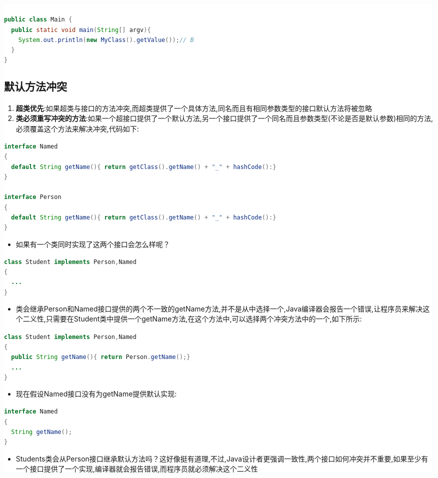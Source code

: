 ```java

public class Main {
  public static void main(String[] argv){
    System.out.println(new MyClass().getValue());// B
  }
}
```

## 默认方法冲突

1. **超类优先**:如果超类与接口的方法冲突,而超类提供了一个具体方法,同名而且有相同参数类型的接口默认方法将被忽略
2. **类必须重写冲突的方法**:如果一个超接口提供了一个默认方法,另一个接口提供了一个同名而且参数类型(不论是否是默认参数)相同的方法,必须覆盖这个方法来解决冲突,代码如下:

```java
interface Named
{
  default String getName(){ return getClass().getName() + "_" + hashCode():}
}　

interface Person
{
  default String getName(){ return getClass().getName() + "_" + hashCode():}
}　
```

- 如果有一个类同时实现了这两个接口会怎么样呢？

```java
class Student implements Person,Named
{
  ...
}　　
```

- 类会继承Person和Named接口提供的两个不一致的getName方法,并不是从中选择一个,Java编译器会报告一个错误,让程序员来解决这个二义性,只需要在Student类中提供一个getName方法,在这个方法中,可以选择两个冲突方法中的一个,如下所示:

```java
class Student implements Person,Named
{
  public String getName(){ return Person.getName();}
  ...
}
```

- 现在假设Named接口没有为getName提供默认实现:

```java
interface Named
{
  String getName();
}
```

- Students类会从Person接口继承默认方法吗？这好像挺有道理,不过,Java设计者更强调一致性,两个接口如何冲突并不重要,如果至少有一个接口提供了一个实现,编译器就会报告错误,而程序员就必须解决这个二义性

